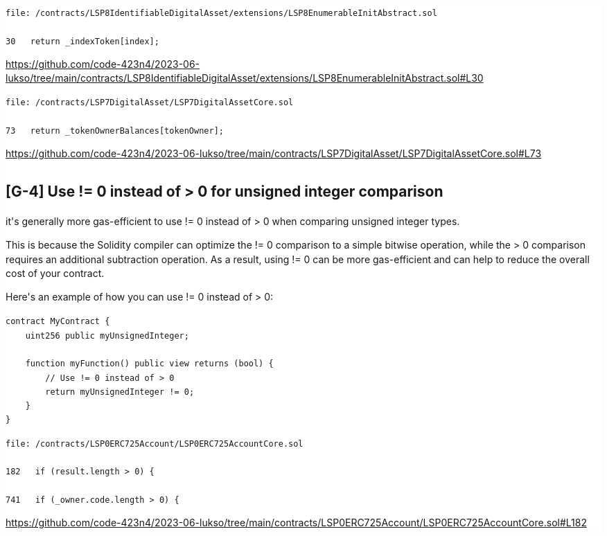 ```solidity
file: /contracts/LSP8IdentifiableDigitalAsset/extensions/LSP8EnumerableInitAbstract.sol

30   return _indexToken[index];

```
https://github.com/code-423n4/2023-06-lukso/tree/main/contracts/LSP8IdentifiableDigitalAsset/extensions/LSP8EnumerableInitAbstract.sol#L30

```solidity
file: /contracts/LSP7DigitalAsset/LSP7DigitalAssetCore.sol

73   return _tokenOwnerBalances[tokenOwner];

```
https://github.com/code-423n4/2023-06-lukso/tree/main/contracts/LSP7DigitalAsset/LSP7DigitalAssetCore.sol#L73


## [G-4] Use != 0 instead of > 0 for unsigned integer comparison

it's generally more gas-efficient to use != 0 instead of > 0 when
comparing unsigned integer types.

This is because the Solidity compiler can optimize the != 0 comparison to a simple bitwise operation,
 while the > 0 comparison requires an additional subtraction operation.
  As a result, using != 0 can be more gas-efficient and can help to reduce the overall cost of your contract.

Here's an example of how you can use != 0 instead of > 0:
``` solidity
contract MyContract {
    uint256 public myUnsignedInteger;
    
    function myFunction() public view returns (bool) {
        // Use != 0 instead of > 0
        return myUnsignedInteger != 0;
    }
}
```


```solidity
file: /contracts/LSP0ERC725Account/LSP0ERC725AccountCore.sol

182   if (result.length > 0) {

741   if (_owner.code.length > 0) {    

```
https://github.com/code-423n4/2023-06-lukso/tree/main/contracts/LSP0ERC725Account/LSP0ERC725AccountCore.sol#L182

